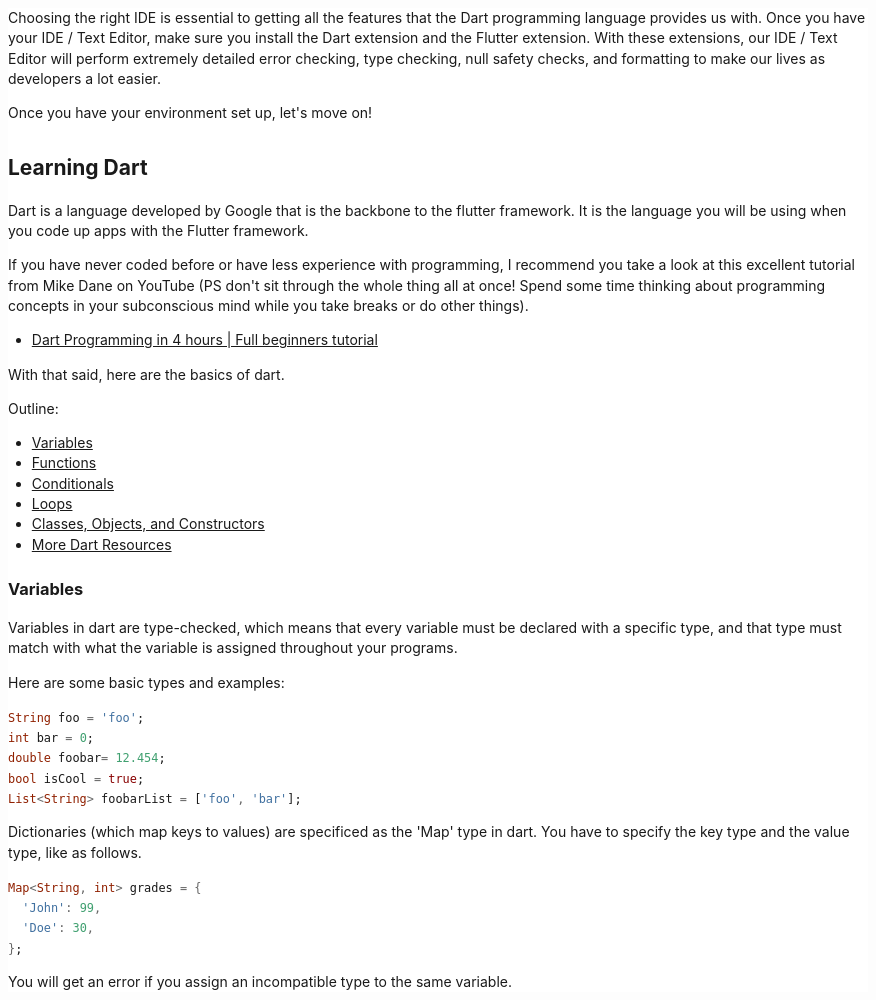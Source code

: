 Choosing the right IDE is essential to getting all the features that the Dart programming language provides us with. Once you have your IDE / Text Editor, make sure you install the Dart extension and the Flutter extension. With these extensions, our IDE / Text Editor will perform extremely detailed error checking, type checking, null safety checks, and formatting to make our lives as developers a lot easier.

Once you have your environment set up, let's move on!


## Learning Dart

Dart is a language developed by Google that is the backbone to the flutter framework. It is the language you will be using when you code up apps with the Flutter framework.

If you have never coded before or have less experience with programming, I recommend you take a look at this excellent tutorial from Mike Dane on YouTube (PS don't sit through the whole thing all at once! Spend some time thinking about programming concepts in your subconscious mind while you take breaks or do other things).
- [Dart Programming in 4 hours | Full beginners tutorial](https://youtu.be/5xlVP04905w)

With that said, here are the basics of dart.

Outline:
- [Variables](#variables)
- [Functions](#functions)
- [Conditionals](#conditionals)
- [Loops](#loops)
- [Classes, Objects, and Constructors](#classes,-objects,-and-constructors)
- [More Dart Resources](#more-dart-resources)

### Variables

Variables in dart are type-checked, which means that every variable must be declared with a specific type, and that type must match with what the variable is assigned throughout your programs.

Here are some basic types and examples:

```dart
String foo = 'foo';
int bar = 0;
double foobar= 12.454;
bool isCool = true;
List<String> foobarList = ['foo', 'bar'];
```

Dictionaries (which map keys to values) are specificed as the 'Map' type in dart. You have to specify the key type and the value type, like as follows.

```dart
Map<String, int> grades = {
  'John': 99,
  'Doe': 30,
};
```

You will get an error if you assign an incompatible type to the same variable.
    